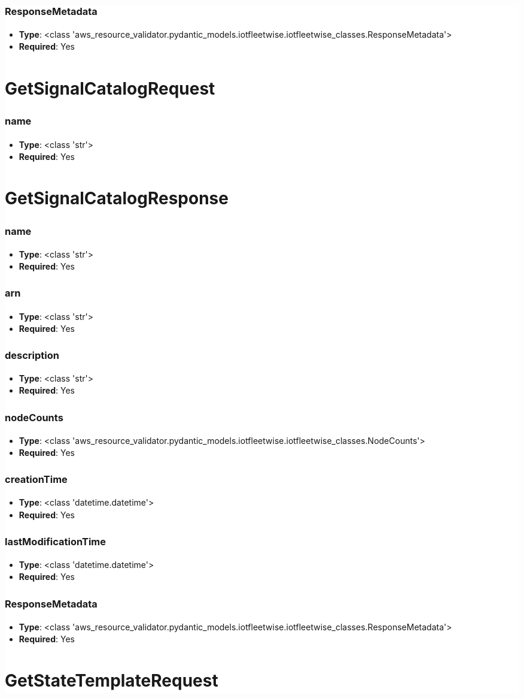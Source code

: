 ### ResponseMetadata
- **Type**: <class 'aws_resource_validator.pydantic_models.iotfleetwise.iotfleetwise_classes.ResponseMetadata'>
- **Required**: Yes


# GetSignalCatalogRequest

### name
- **Type**: <class 'str'>
- **Required**: Yes


# GetSignalCatalogResponse

### name
- **Type**: <class 'str'>
- **Required**: Yes

### arn
- **Type**: <class 'str'>
- **Required**: Yes

### description
- **Type**: <class 'str'>
- **Required**: Yes

### nodeCounts
- **Type**: <class 'aws_resource_validator.pydantic_models.iotfleetwise.iotfleetwise_classes.NodeCounts'>
- **Required**: Yes

### creationTime
- **Type**: <class 'datetime.datetime'>
- **Required**: Yes

### lastModificationTime
- **Type**: <class 'datetime.datetime'>
- **Required**: Yes

### ResponseMetadata
- **Type**: <class 'aws_resource_validator.pydantic_models.iotfleetwise.iotfleetwise_classes.ResponseMetadata'>
- **Required**: Yes


# GetStateTemplateRequest
